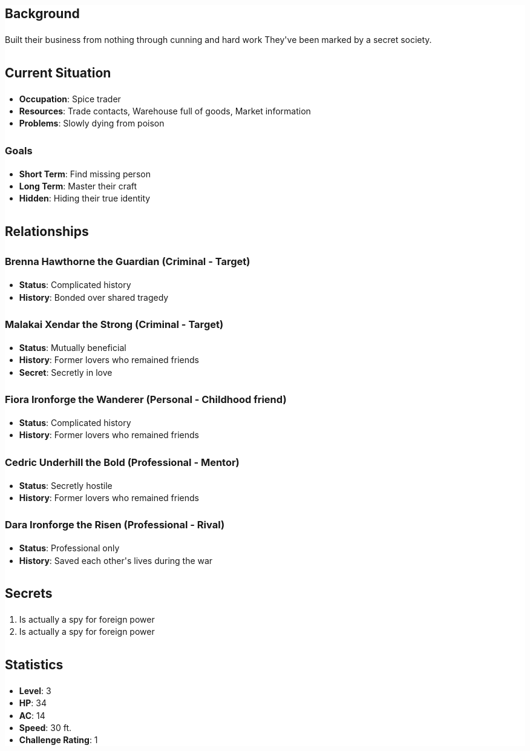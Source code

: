 ## Background
Built their business from nothing through cunning and hard work They've been marked by a secret society.

## Current Situation
- **Occupation**: Spice trader
- **Resources**: Trade contacts, Warehouse full of goods, Market information
- **Problems**: Slowly dying from poison

### Goals
- **Short Term**: Find missing person
- **Long Term**: Master their craft
- **Hidden**: Hiding their true identity

## Relationships
### Brenna Hawthorne the Guardian (Criminal - Target)
- **Status**: Complicated history
- **History**: Bonded over shared tragedy

### Malakai Xendar the Strong (Criminal - Target)
- **Status**: Mutually beneficial
- **History**: Former lovers who remained friends
- **Secret**: Secretly in love

### Fiora Ironforge the Wanderer (Personal - Childhood friend)
- **Status**: Complicated history
- **History**: Former lovers who remained friends

### Cedric Underhill the Bold (Professional - Mentor)
- **Status**: Secretly hostile
- **History**: Former lovers who remained friends

### Dara Ironforge the Risen (Professional - Rival)
- **Status**: Professional only
- **History**: Saved each other's lives during the war

## Secrets
1. Is actually a spy for foreign power
2. Is actually a spy for foreign power

## Statistics
- **Level**: 3
- **HP**: 34
- **AC**: 14
- **Speed**: 30 ft.
- **Challenge Rating**: 1
